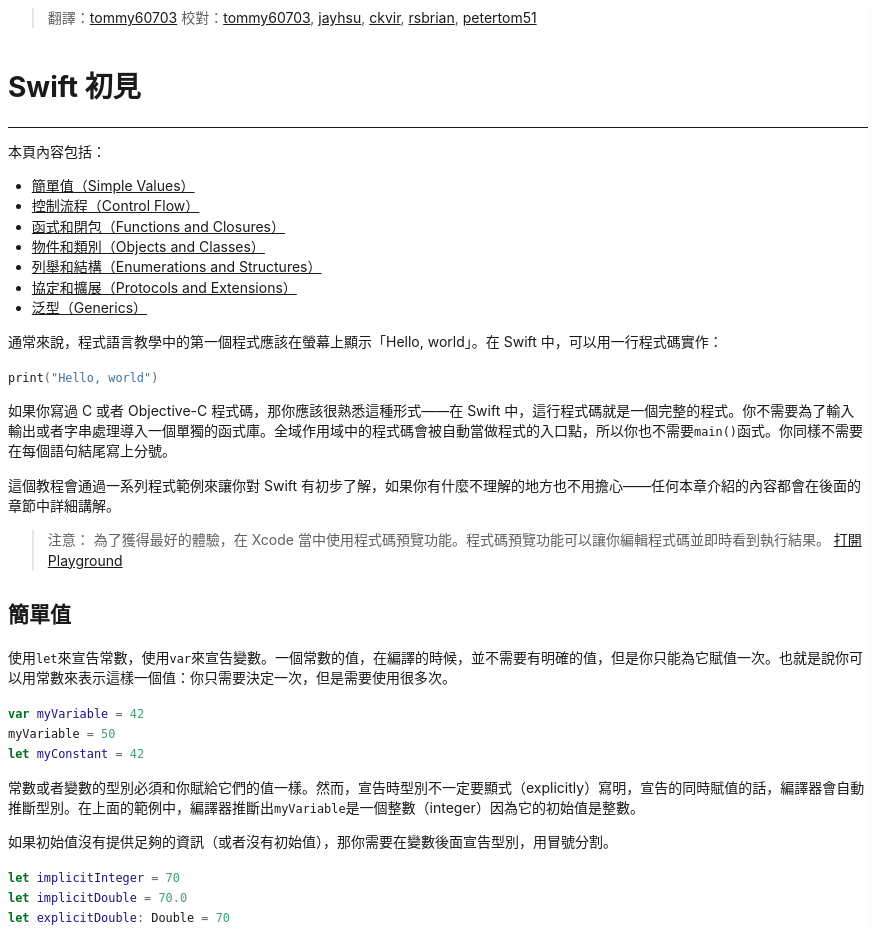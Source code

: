 > 翻譯：[tommy60703](https://github.com/tommy60703)
> 校對：[tommy60703](https://github.com/tommy60703), [jayhsu](https://github.com/jayhsu21), [ckvir](https://github.com/ckvir), [rsbrian](https://github.com/briansheng), [petertom51](https://github.com/petertom51)

# Swift 初見

---

本頁內容包括：

-   [簡單值（Simple Values）](#simple_values)
-   [控制流程（Control Flow）](#control_flow)
-   [函式和閉包（Functions and Closures）](#functions_and_closures)
-   [物件和類別（Objects and Classes）](#objects_and_classes)
-   [列舉和結構（Enumerations and Structures）](#enumerations_and_structures)
-   [協定和擴展（Protocols and Extensions）](#protocols_and_extensions)
-   [泛型（Generics）](#generics)

通常來說，程式語言教學中的第一個程式應該在螢幕上顯示「Hello, world」。在 Swift 中，可以用一行程式碼實作：

```swift
print("Hello, world")
```

如果你寫過 C 或者 Objective-C 程式碼，那你應該很熟悉這種形式——在 Swift 中，這行程式碼就是一個完整的程式。你不需要為了輸入輸出或者字串處理導入一個單獨的函式庫。全域作用域中的程式碼會被自動當做程式的入口點，所以你也不需要`main()`函式。你同樣不需要在每個語句結尾寫上分號。

這個教程會通過一系列程式範例來讓你對 Swift 有初步了解，如果你有什麼不理解的地方也不用擔心——任何本章介紹的內容都會在後面的章節中詳細講解。

> 注意：
> 為了獲得最好的體驗，在 Xcode 當中使用程式碼預覽功能。程式碼預覽功能可以讓你編輯程式碼並即時看到執行結果。
> <a href="https://developer.apple.com/library/ios/documentation/Swift/Conceptual/Swift_Programming_Language/GuidedTour.playground.zip">打開Playground</a>

<a name="simple_values"></a>
## 簡單值

使用`let`來宣告常數，使用`var`來宣告變數。一個常數的值，在編譯的時候，並不需要有明確的值，但是你只能為它賦值一次。也就是說你可以用常數來表示這樣一個值：你只需要決定一次，但是需要使用很多次。

```swift
var myVariable = 42
myVariable = 50
let myConstant = 42
```

常數或者變數的型別必須和你賦給它們的值一樣。然而，宣告時型別不一定要顯式（explicitly）寫明，宣告的同時賦值的話，編譯器會自動推斷型別。在上面的範例中，編譯器推斷出`myVariable`是一個整數（integer）因為它的初始值是整數。

如果初始值沒有提供足夠的資訊（或者沒有初始值），那你需要在變數後面宣告型別，用冒號分割。

```swift
let implicitInteger = 70
let implicitDouble = 70.0
let explicitDouble: Double = 70
```
